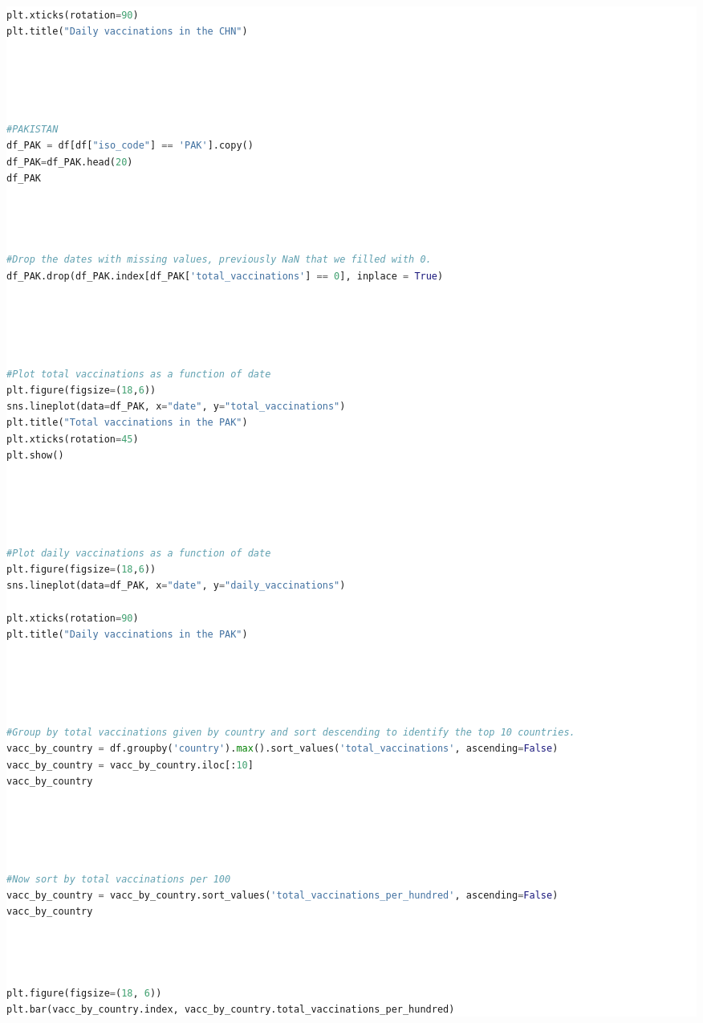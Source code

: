```python
plt.xticks(rotation=90)
plt.title("Daily vaccinations in the CHN")





#PAKISTAN
df_PAK = df[df["iso_code"] == 'PAK'].copy()
df_PAK=df_PAK.head(20)
df_PAK




#Drop the dates with missing values, previously NaN that we filled with 0. 
df_PAK.drop(df_PAK.index[df_PAK['total_vaccinations'] == 0], inplace = True)





#Plot total vaccinations as a function of date
plt.figure(figsize=(18,6))
sns.lineplot(data=df_PAK, x="date", y="total_vaccinations")
plt.title("Total vaccinations in the PAK")
plt.xticks(rotation=45)
plt.show()





#Plot daily vaccinations as a function of date
plt.figure(figsize=(18,6))
sns.lineplot(data=df_PAK, x="date", y="daily_vaccinations")

plt.xticks(rotation=90)
plt.title("Daily vaccinations in the PAK")





#Group by total vaccinations given by country and sort descending to identify the top 10 countries. 
vacc_by_country = df.groupby('country').max().sort_values('total_vaccinations', ascending=False)
vacc_by_country = vacc_by_country.iloc[:10]
vacc_by_country





#Now sort by total vaccinations per 100
vacc_by_country = vacc_by_country.sort_values('total_vaccinations_per_hundred', ascending=False)
vacc_by_country




plt.figure(figsize=(18, 6))
plt.bar(vacc_by_country.index, vacc_by_country.total_vaccinations_per_hundred)
```